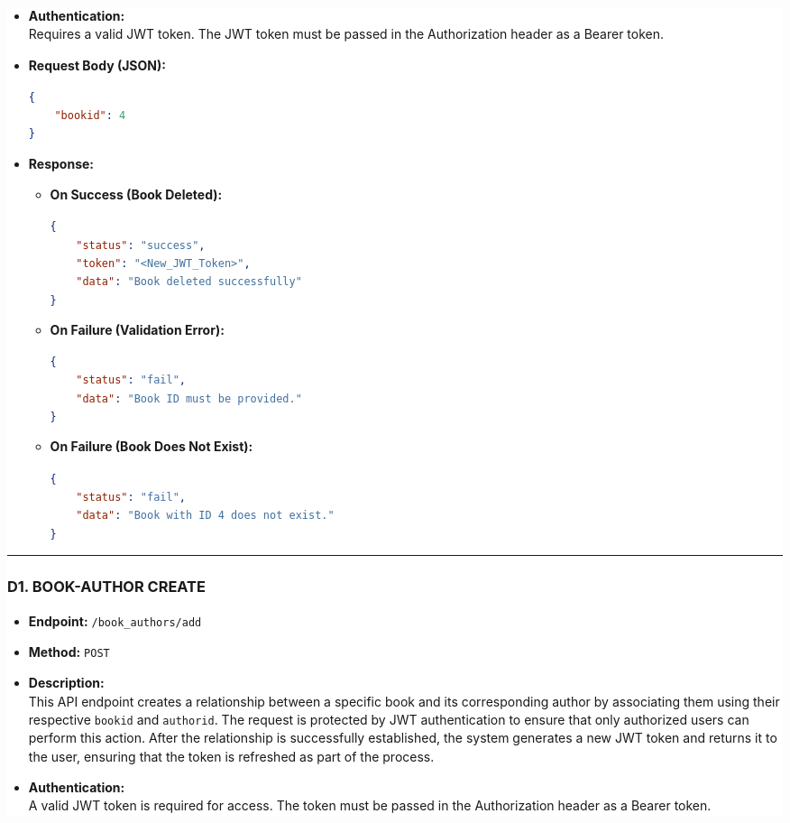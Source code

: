 - **Authentication:**  
  Requires a valid JWT token. The JWT token must be passed in the Authorization header as a Bearer token.

- **Request Body (JSON):**
    ```json
    {
        "bookid": 4
    }
    ```

- **Response:**
    - **On Success (Book Deleted):**
        ```json
        {
            "status": "success",
            "token": "<New_JWT_Token>",
            "data": "Book deleted successfully"
        }
        ```

    - **On Failure (Validation Error):**
        ```json
        {
            "status": "fail",
            "data": "Book ID must be provided."
        }
        ```
        
    - **On Failure (Book Does Not Exist):**
        ```json
        {
            "status": "fail",
            "data": "Book with ID 4 does not exist."
        }
        ```
---




### D1. BOOK-AUTHOR CREATE
- **Endpoint:** `/book_authors/add`  
- **Method:** `POST`  
- **Description:**  
  This API endpoint creates a relationship between a specific book and its corresponding author by associating them using their respective `bookid` and `authorid`. The request is protected by JWT authentication to ensure that only authorized users can perform this action. After the relationship is successfully established, the system generates a new JWT token and returns it to the user, ensuring that the token is refreshed as part of the process.

- **Authentication:**  
  A valid JWT token is required for access. The token must be passed in the Authorization header as a Bearer token.
